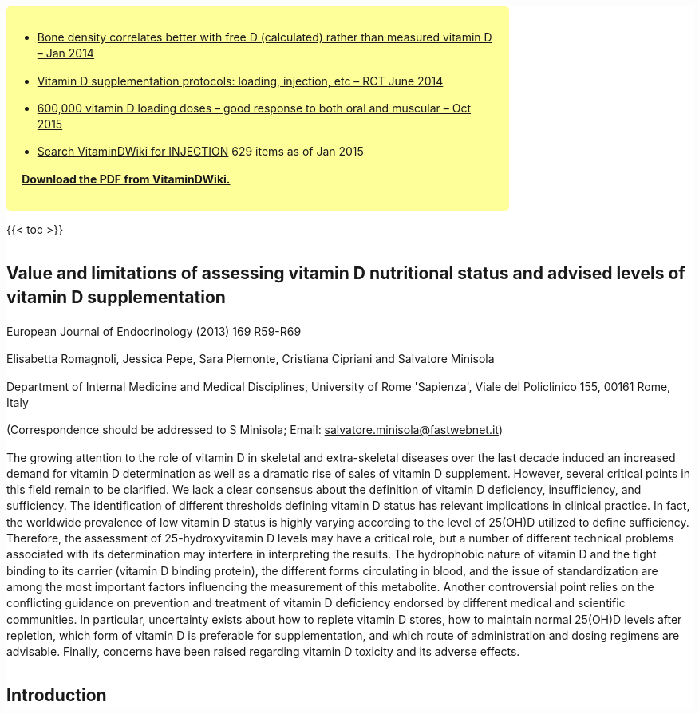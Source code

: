 
<div class="border" style="background-color:#FF9;padding:15px;margin:10px 0;border-radius:5px;width:600px">

* [Bone density correlates better with free D (calculated) rather than measured vitamin D – Jan 2014](/posts/bone-density-correlates-better-with-free-d-calculated-rather-than-measured-vitamin-d)

* [Vitamin D supplementation protocols: loading, injection, etc – RCT June 2014](/posts/vitamin-d-supplementation-protocols-loading-injection-etc-rct)

* [600,000 vitamin D loading doses – good response to both oral and muscular – Oct 2015](/tags/600000-vitamin-d-loading-doses-good-response-to-both-oral-and-muscular-oct-2015.html)

* [Search VitaminDWiki for INJECTION](https://www.VitaminDWiki.com/Search+Results?hl=en&oe=UTF-8&ie=UTF-8&btnG=Google+Search&googles.x=0&googles.y=0&q=injection&domains=VitaminDWiki.com&sitesearch=VitaminDWiki.com) 629 items as of Jan 2015

 **<i class="fas fa-file-pdf" style="margin-right: 0.3em;"></i><a href="https://d378j1rmrlek7x.cloudfront.net/attachments/pdf/endocine-disease.pdf">Download the PDF from VitaminDWiki.</a>** 

</div>

{{< toc >}}

## Value and limitations of assessing vitamin D nutritional status and advised levels of vitamin D supplementation

European Journal of Endocrinology (2013) 169 R59-R69

Elisabetta Romagnoli, Jessica Pepe, Sara Piemonte, Cristiana Cipriani and Salvatore Minisola

Department of Internal Medicine and Medical Disciplines, University of Rome 'Sapienza', Viale del Policlinico 155, 00161 Rome, Italy 

(Correspondence should be addressed to S Minisola; Email: salvatore.minisola@fastwebnet.it)

The growing attention to the role of vitamin D in skeletal and extra-skeletal diseases over the last decade induced an increased demand for vitamin D determination as well as a dramatic rise of sales of vitamin D supplement. However, several critical points in this field remain to be clarified. We lack a clear consensus about the definition of vitamin D deficiency, insufficiency, and sufficiency. The identification of different thresholds defining vitamin D status has relevant implications in clinical practice. In fact, the worldwide prevalence of low vitamin D status is highly varying according to the level of 25(OH)D utilized to define sufficiency. Therefore, the assessment of 25-hydroxyvitamin D levels may have a critical role, but a number of different technical problems associated with its determination may interfere in interpreting the results. The hydrophobic nature of vitamin D and the tight binding to its carrier (vitamin D binding protein), the different forms circulating in blood, and the issue of standardization are among the most important factors influencing the measurement of this metabolite. Another controversial point relies on the conflicting guidance on prevention and treatment of vitamin D deficiency endorsed by different medical and scientific communities. In particular, uncertainty exists about how to replete vitamin D stores, how to maintain normal 25(OH)D levels after repletion, which form of vitamin D is preferable for supplementation, and which route of administration and dosing regimens are advisable. Finally, concerns have been raised regarding vitamin D toxicity and its adverse effects.

## Introduction
